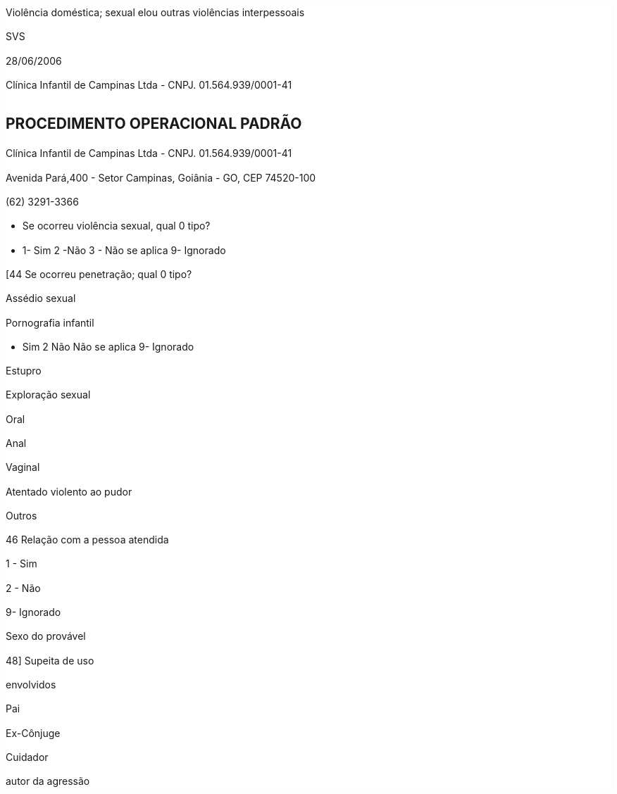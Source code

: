 Violência doméstica; sexual elou outras violências interpessoais

SVS

28/06/2006

Clínica Infantil de Campinas Ltda - CNPJ. 01.564.939/0001-41



## PROCEDIMENTO OPERACIONAL PADRÃO

Clínica Infantil de Campinas Ltda - CNPJ. 01.564.939/0001-41

Avenida Pará,400 - Setor Campinas, Goiânia - GO, CEP 74520-100

(62) 3291-3366

- Se ocorreu violência sexual, qual 0 tipo?

- 1- Sim 2 -Não 3 - Não se aplica 9- Ignorado

[44 Se ocorreu penetração; qual 0 tipo?

Assédio sexual

Pornografia infantil

- Sim 2 Não Não se aplica 9- Ignorado

Estupro

Exploração sexual

Oral

Anal

Vaginal

Atentado violento ao pudor

Outros

46 Relação com a pessoa atendida

1 - Sim

2 - Não

9- Ignorado

Sexo do provável

48] Supeita de uso

envolvidos

Pai

Ex-Cônjuge

Cuidador

autor da agressão
